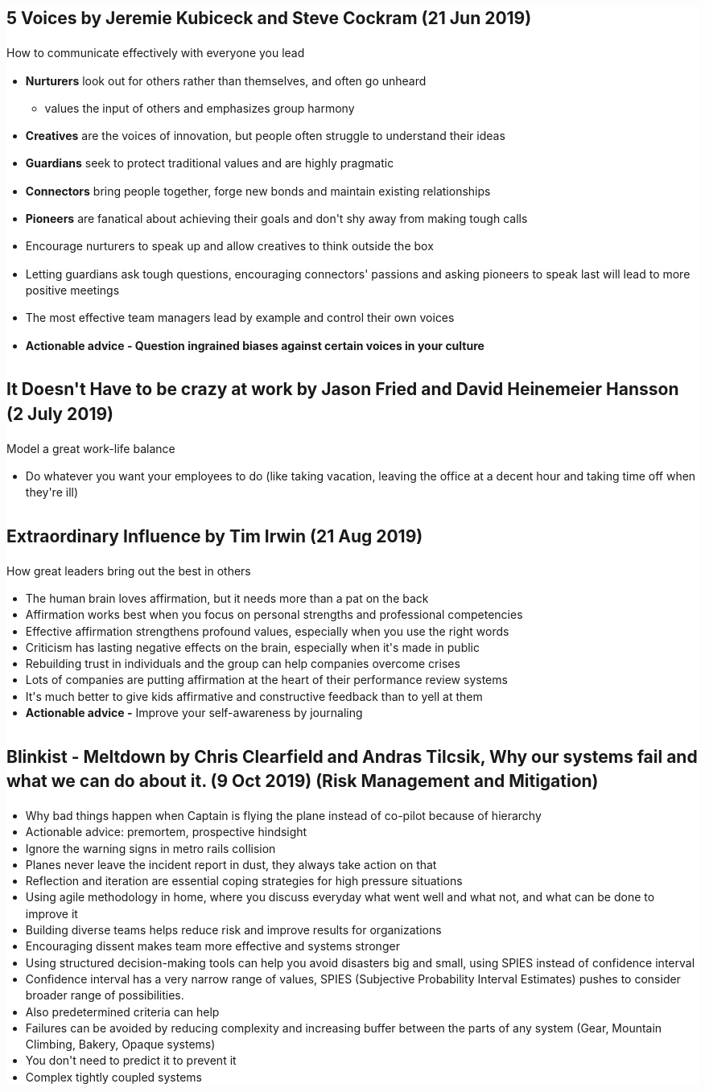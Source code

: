 ## 5 Voices by Jeremie Kubiceck and Steve Cockram (21 Jun 2019)

How to communicate effectively with everyone you lead

- **Nurturers** look out for others rather than themselves, and often go unheard
  - values the input of others and emphasizes group harmony
- **Creatives** are the voices of innovation, but people often struggle to understand their ideas
- **Guardians** seek to protect traditional values and are highly pragmatic
- **Connectors** bring people together, forge new bonds and maintain existing relationships
- **Pioneers** are fanatical about achieving their goals and don't shy away from making tough calls
- Encourage nurturers to speak up and allow creatives to think outside the box
- Letting guardians ask tough questions, encouraging connectors' passions and asking pioneers to speak last will lead to more positive meetings
- The most effective team managers lead by example and control their own voices

- **Actionable advice - Question ingrained biases against certain voices in your culture**

## It Doesn't Have to be crazy at work by Jason Fried and David Heinemeier Hansson (2 July 2019)

Model a great work-life balance

- Do whatever you want your employees to do (like taking vacation, leaving the office at a decent hour and taking time off when they're ill)

## Extraordinary Influence by Tim Irwin (21 Aug 2019)

How great leaders bring out the best in others

- The human brain loves affirmation, but it needs more than a pat on the back
- Affirmation works best when you focus on personal strengths and professional competencies
- Effective affirmation strengthens profound values, especially when you use the right words
- Criticism has lasting negative effects on the brain, especially when it's made in public
- Rebuilding trust in individuals and the group can help companies overcome crises
- Lots of companies are putting affirmation at the heart of their performance review systems
- It's much better to give kids affirmative and constructive feedback than to yell at them
- **Actionable advice -** Improve your self-awareness by journaling

## Blinkist - Meltdown by Chris Clearfield and Andras Tilcsik, Why our systems fail and what we can do about it. (9 Oct 2019) (Risk Management and Mitigation)

- Why bad things happen when Captain is flying the plane instead of co-pilot because of hierarchy
- Actionable advice: premortem, prospective hindsight
- Ignore the warning signs in metro rails collision
- Planes never leave the incident report in dust, they always take action on that
- Reflection and iteration are essential coping strategies for high pressure situations
- Using agile methodology in home, where you discuss everyday what went well and what not, and what can be done to improve it
- Building diverse teams helps reduce risk and improve results for organizations
- Encouraging dissent makes team more effective and systems stronger
- Using structured decision-making tools can help you avoid disasters big and small, using SPIES instead of confidence interval
- Confidence interval has a very narrow range of values, SPIES (Subjective Probability Interval Estimates) pushes to consider broader range of possibilities.
- Also predetermined criteria can help
- Failures can be avoided by reducing complexity and increasing buffer between the parts of any system (Gear, Mountain Climbing, Bakery, Opaque systems)
- You don't need to predict it to prevent it
- Complex tightly coupled systems
